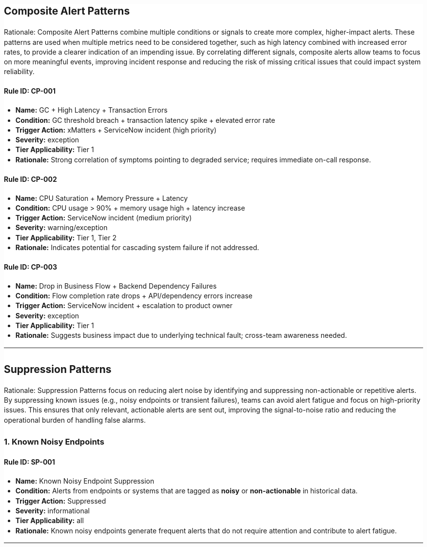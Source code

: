 
## Composite Alert Patterns
Rationale: Composite Alert Patterns combine multiple conditions or signals to create more complex, higher-impact alerts. These patterns are used when multiple metrics need to be considered together, such as high latency combined with increased error rates, to provide a clearer indication of an impending issue. By correlating different signals, composite alerts allow teams to focus on more meaningful events, improving incident response and reducing the risk of missing critical issues that could impact system reliability.

#### Rule ID: CP-001
- **Name:** GC + High Latency + Transaction Errors  
- **Condition:** GC threshold breach + transaction latency spike + elevated error rate  
- **Trigger Action:** xMatters + ServiceNow incident (high priority)  
- **Severity:** exception  
- **Tier Applicability:** Tier 1  
- **Rationale:** Strong correlation of symptoms pointing to degraded service; requires immediate on-call response.

#### Rule ID: CP-002
- **Name:** CPU Saturation + Memory Pressure + Latency  
- **Condition:** CPU usage > 90% + memory usage high + latency increase  
- **Trigger Action:** ServiceNow incident (medium priority)  
- **Severity:** warning/exception  
- **Tier Applicability:** Tier 1, Tier 2  
- **Rationale:** Indicates potential for cascading system failure if not addressed.

#### Rule ID: CP-003
- **Name:** Drop in Business Flow + Backend Dependency Failures  
- **Condition:** Flow completion rate drops + API/dependency errors increase  
- **Trigger Action:** ServiceNow incident + escalation to product owner  
- **Severity:** exception  
- **Tier Applicability:** Tier 1  
- **Rationale:** Suggests business impact due to underlying technical fault; cross-team awareness needed.

---

## Suppression Patterns
Rationale: Suppression Patterns focus on reducing alert noise by identifying and suppressing non-actionable or repetitive alerts. By suppressing known issues (e.g., noisy endpoints or transient failures), teams can avoid alert fatigue and focus on high-priority issues. This ensures that only relevant, actionable alerts are sent out, improving the signal-to-noise ratio and reducing the operational burden of handling false alarms.

### **1. Known Noisy Endpoints**

#### Rule ID: SP-001
- **Name:** Known Noisy Endpoint Suppression  
- **Condition:** Alerts from endpoints or systems that are tagged as **noisy** or **non-actionable** in historical data.  
- **Trigger Action:** Suppressed  
- **Severity:** informational  
- **Tier Applicability:** all  
- **Rationale:** Known noisy endpoints generate frequent alerts that do not require attention and contribute to alert fatigue.

---